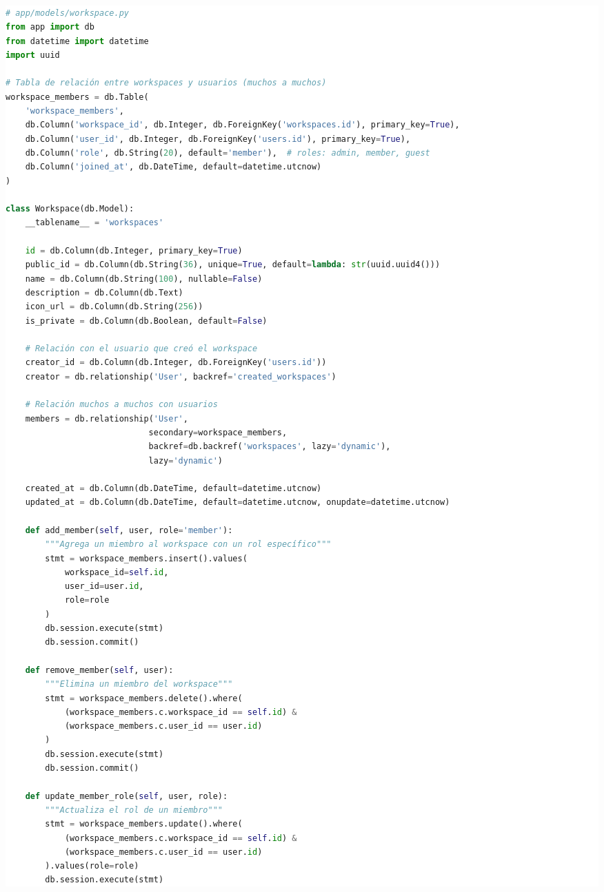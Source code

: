 ```python
# app/models/workspace.py
from app import db
from datetime import datetime
import uuid

# Tabla de relación entre workspaces y usuarios (muchos a muchos)
workspace_members = db.Table(
    'workspace_members',
    db.Column('workspace_id', db.Integer, db.ForeignKey('workspaces.id'), primary_key=True),
    db.Column('user_id', db.Integer, db.ForeignKey('users.id'), primary_key=True),
    db.Column('role', db.String(20), default='member'),  # roles: admin, member, guest
    db.Column('joined_at', db.DateTime, default=datetime.utcnow)
)

class Workspace(db.Model):
    __tablename__ = 'workspaces'
    
    id = db.Column(db.Integer, primary_key=True)
    public_id = db.Column(db.String(36), unique=True, default=lambda: str(uuid.uuid4()))
    name = db.Column(db.String(100), nullable=False)
    description = db.Column(db.Text)
    icon_url = db.Column(db.String(256))
    is_private = db.Column(db.Boolean, default=False)
    
    # Relación con el usuario que creó el workspace
    creator_id = db.Column(db.Integer, db.ForeignKey('users.id'))
    creator = db.relationship('User', backref='created_workspaces')
    
    # Relación muchos a muchos con usuarios
    members = db.relationship('User', 
                             secondary=workspace_members,
                             backref=db.backref('workspaces', lazy='dynamic'),
                             lazy='dynamic')
    
    created_at = db.Column(db.DateTime, default=datetime.utcnow)
    updated_at = db.Column(db.DateTime, default=datetime.utcnow, onupdate=datetime.utcnow)
    
    def add_member(self, user, role='member'):
        """Agrega un miembro al workspace con un rol específico"""
        stmt = workspace_members.insert().values(
            workspace_id=self.id,
            user_id=user.id,
            role=role
        )
        db.session.execute(stmt)
        db.session.commit()
    
    def remove_member(self, user):
        """Elimina un miembro del workspace"""
        stmt = workspace_members.delete().where(
            (workspace_members.c.workspace_id == self.id) &
            (workspace_members.c.user_id == user.id)
        )
        db.session.execute(stmt)
        db.session.commit()
    
    def update_member_role(self, user, role):
        """Actualiza el rol de un miembro"""
        stmt = workspace_members.update().where(
            (workspace_members.c.workspace_id == self.id) &
            (workspace_members.c.user_id == user.id)
        ).values(role=role)
        db.session.execute(stmt)
```